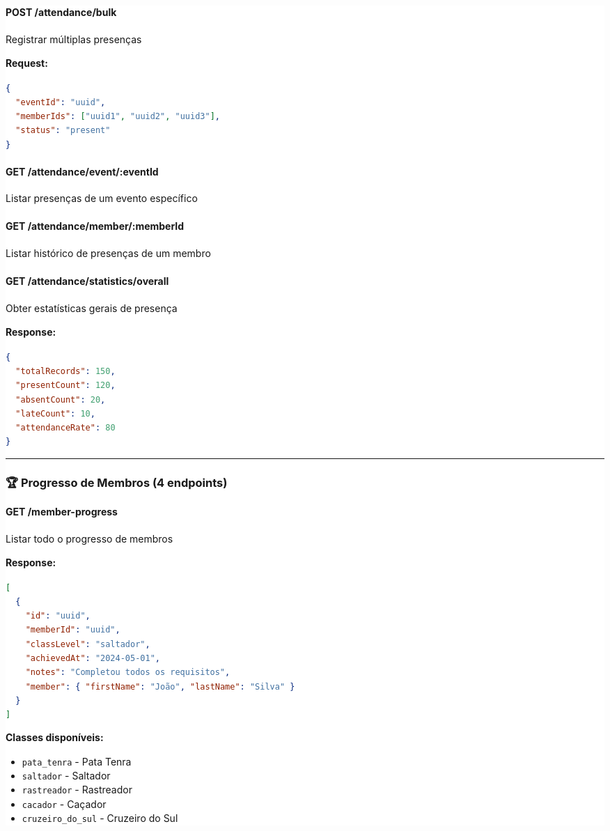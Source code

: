 #### POST /attendance/bulk
Registrar múltiplas presenças

**Request:**
```json
{
  "eventId": "uuid",
  "memberIds": ["uuid1", "uuid2", "uuid3"],
  "status": "present"
}
```

#### GET /attendance/event/:eventId
Listar presenças de um evento específico

#### GET /attendance/member/:memberId
Listar histórico de presenças de um membro

#### GET /attendance/statistics/overall
Obter estatísticas gerais de presença

**Response:**
```json
{
  "totalRecords": 150,
  "presentCount": 120,
  "absentCount": 20,
  "lateCount": 10,
  "attendanceRate": 80
}
```

---

### 🏆 Progresso de Membros (4 endpoints)

#### GET /member-progress
Listar todo o progresso de membros

**Response:**
```json
[
  {
    "id": "uuid",
    "memberId": "uuid",
    "classLevel": "saltador",
    "achievedAt": "2024-05-01",
    "notes": "Completou todos os requisitos",
    "member": { "firstName": "João", "lastName": "Silva" }
  }
]
```

**Classes disponíveis:**
- `pata_tenra` - Pata Tenra
- `saltador` - Saltador
- `rastreador` - Rastreador
- `cacador` - Caçador
- `cruzeiro_do_sul` - Cruzeiro do Sul
